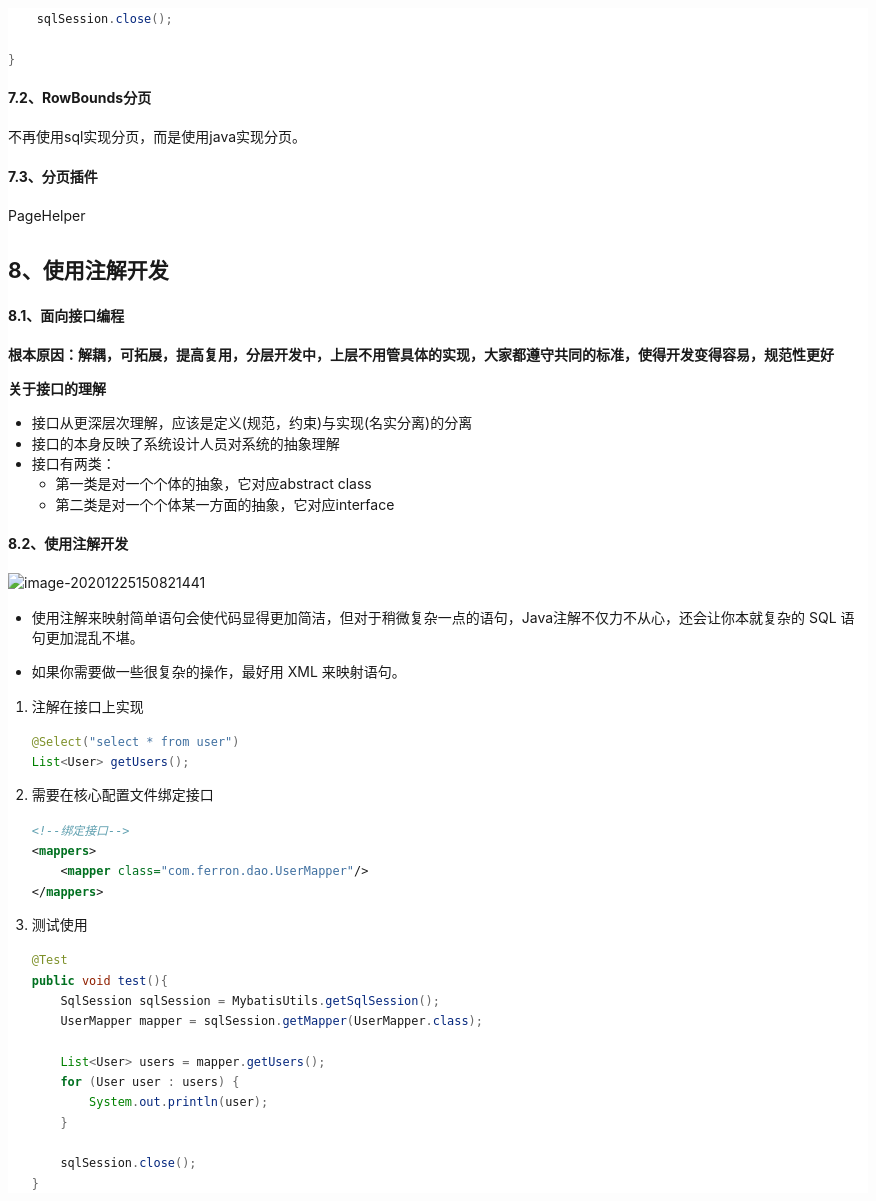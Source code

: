    ```java
       sqlSession.close();
   
   }
   ```

#### 7.2、RowBounds分页

不再使用sql实现分页，而是使用java实现分页。

#### 7.3、分页插件

PageHelper

## 8、使用注解开发

#### 8.1、面向接口编程

**根本原因：解耦，可拓展，提高复用，分层开发中，上层不用管具体的实现，大家都遵守共同的标准，使得开发变得容易，规范性更好**

**关于接口的理解**

- 接口从更深层次理解，应该是定义(规范，约束)与实现(名实分离)的分离
- 接口的本身反映了系统设计人员对系统的抽象理解
- 接口有两类：
  - 第一类是对一个个体的抽象，它对应abstract class
  - 第二类是对一个个体某一方面的抽象，它对应interface

#### 8.2、使用注解开发

![image-20201225150821441](D:\Application\Typora\image\image-20201225150821441.png)



- 使用注解来映射简单语句会使代码显得更加简洁，但对于稍微复杂一点的语句，Java注解不仅力不从心，还会让你本就复杂的 SQL 语句更加混乱不堪。

- 如果你需要做一些很复杂的操作，最好用 XML 来映射语句。

1. 注解在接口上实现

   ```java
   @Select("select * from user")
   List<User> getUsers();
   ```

2. 需要在核心配置文件绑定接口

   ```xml
   <!--绑定接口-->
   <mappers>
       <mapper class="com.ferron.dao.UserMapper"/>
   </mappers>
   ```

3. 测试使用

   ```java
   @Test
   public void test(){
       SqlSession sqlSession = MybatisUtils.getSqlSession();
       UserMapper mapper = sqlSession.getMapper(UserMapper.class);
   
       List<User> users = mapper.getUsers();
       for (User user : users) {
           System.out.println(user);
       }
   
       sqlSession.close();
   }
   ```
